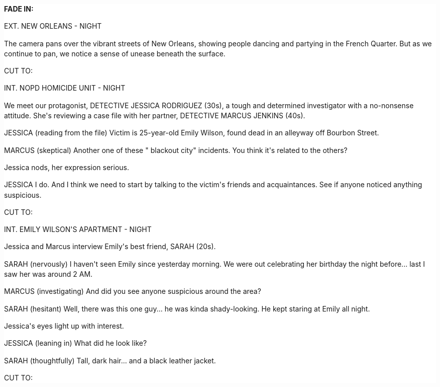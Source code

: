 **FADE IN:**

EXT. NEW ORLEANS - NIGHT

The camera pans over the vibrant streets of New Orleans, showing people dancing and partying in the French Quarter. But as we continue to pan, we notice a sense of unease beneath the surface.

CUT TO:

INT. NOPD HOMICIDE UNIT - NIGHT

We meet our protagonist, DETECTIVE JESSICA RODRIGUEZ (30s), a tough and determined investigator with a no-nonsense attitude. She's reviewing a case file with her partner, DETECTIVE MARCUS JENKINS (40s).

JESSICA
(reading from the file)
Victim is 25-year-old Emily Wilson, found dead in an alleyway off Bourbon Street.

MARCUS
(skeptical)
Another one of these " blackout city" incidents. You think it's related to the others?

Jessica nods, her expression serious.

JESSICA
I do. And I think we need to start by talking to the victim's friends and acquaintances. See if anyone noticed anything suspicious.

CUT TO:

INT. EMILY WILSON'S APARTMENT - NIGHT

Jessica and Marcus interview Emily's best friend, SARAH (20s).

SARAH
(nervously)
I haven't seen Emily since yesterday morning. We were out celebrating her birthday the night before... last I saw her was around 2 AM.

MARCUS
(investigating)
And did you see anyone suspicious around the area?

SARAH
(hesitant)
Well, there was this one guy... he was kinda shady-looking. He kept staring at Emily all night.

Jessica's eyes light up with interest.

JESSICA
(leaning in)
What did he look like?

SARAH
(thoughtfully)
Tall, dark hair... and a black leather jacket.

CUT TO:
